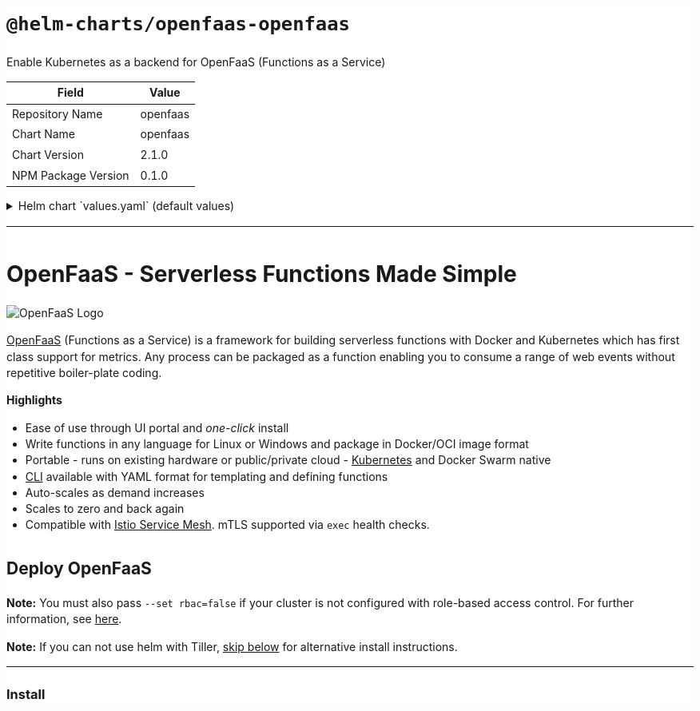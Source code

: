 # `@helm-charts/openfaas-openfaas`

Enable Kubernetes as a backend for OpenFaaS (Functions as a Service)

| Field               | Value    |
| ------------------- | -------- |
| Repository Name     | openfaas |
| Chart Name          | openfaas |
| Chart Version       | 2.1.0    |
| NPM Package Version | 0.1.0    |

<details><summary>Helm chart `values.yaml` (default values)</summary></details>

---

# OpenFaaS - Serverless Functions Made Simple

![OpenFaaS Logo](https://blog.alexellis.io/content/images/2017/08/faas_side.png)

[OpenFaaS](https://github.com/openfaas/faas) (Functions as a Service) is a framework for building serverless functions with Docker and Kubernetes which has first class support for metrics. Any process can be packaged as a function enabling you to consume a range of web events without repetitive boiler-plate coding.

**Highlights**

- Ease of use through UI portal and _one-click_ install
- Write functions in any language for Linux or Windows and package in Docker/OCI image format
- Portable - runs on existing hardware or public/private cloud - [Kubernetes](https://github.com/openfaas/faas-netes) and Docker Swarm native
- [CLI](http://github.com/openfaas/faas-cli) available with YAML format for templating and defining functions
- Auto-scales as demand increases
- Scales to zero and back again
- Compatible with [Istio Service Mesh](https://istio.io). mTLS supported via `exec` health checks.

## Deploy OpenFaaS

**Note:** You must also pass `--set rbac=false` if your cluster is not configured with role-based access control. For further information, see [here](https://kubernetes.io/docs/admin/authorization/rbac/).

**Note:** If you can not use helm with Tiller, [skip below](#deployment-with-helm-template) for alternative install instructions.

---

### Install

